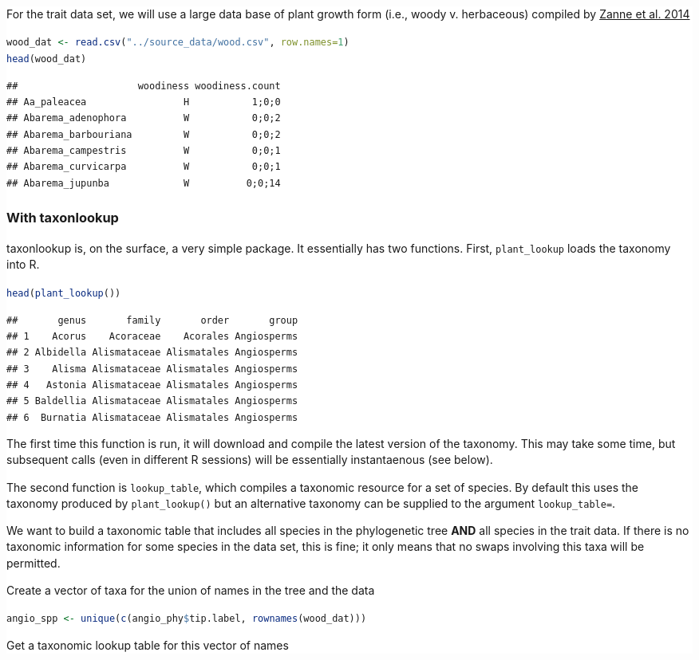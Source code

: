 For the trait data set, we will use a large data base of plant growth form (i.e., woody v. herbaceous) compiled by [Zanne et al. 2014](http://www.nature.com/nature/journal/v506/n7486/abs/nature12872.html)


```r
wood_dat <- read.csv("../source_data/wood.csv", row.names=1)
head(wood_dat)
```

```
##                     woodiness woodiness.count
## Aa_paleacea                 H           1;0;0
## Abarema_adenophora          W           0;0;2
## Abarema_barbouriana         W           0;0;2
## Abarema_campestris          W           0;0;1
## Abarema_curvicarpa          W           0;0;1
## Abarema_jupunba             W          0;0;14
```

### With taxonlookup

taxonlookup is, on the surface, a very simple package. It essentially has two functions. First, `plant_lookup` loads the taxonomy into R.

```r
head(plant_lookup())
```

```
##       genus       family       order       group
## 1    Acorus    Acoraceae    Acorales Angiosperms
## 2 Albidella Alismataceae Alismatales Angiosperms
## 3    Alisma Alismataceae Alismatales Angiosperms
## 4   Astonia Alismataceae Alismatales Angiosperms
## 5 Baldellia Alismataceae Alismatales Angiosperms
## 6  Burnatia Alismataceae Alismatales Angiosperms
```
The first time this function is run, it will download and compile the latest version of the taxonomy. This may take some time, but subsequent calls (even in different R sessions) will be essentially instantaenous (see below).

The second function is `lookup_table`, which compiles a taxonomic resource for a set of species. By default this uses the taxonomy produced by `plant_lookup()` but an alternative taxonomy can be supplied to the argument `lookup_table=`.

We want to build a taxonomic table that includes all species in the phylogenetic tree **AND** all species in the trait data. If there is no taxonomic information for some species in the data set, this is fine; it only means that no swaps involving this taxa will be permitted.

Create a vector of taxa for the union of names in the tree and the data

```r
angio_spp <- unique(c(angio_phy$tip.label, rownames(wood_dat)))
```

Get a taxonomic lookup table for this vector of names

